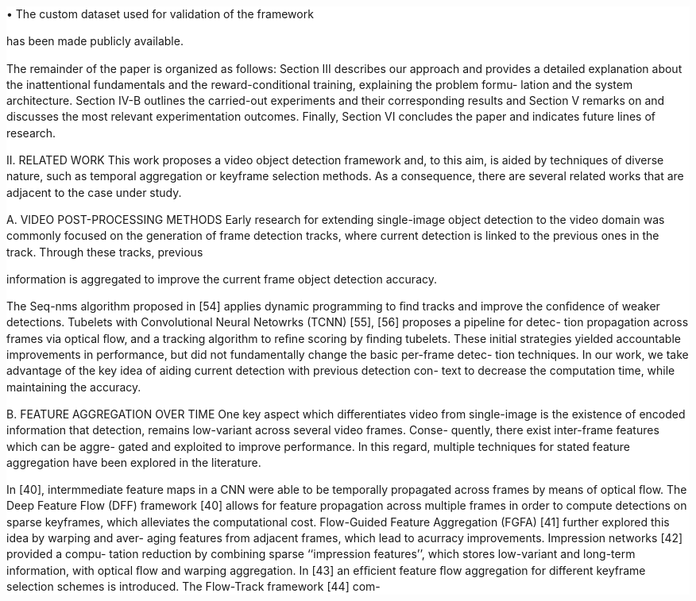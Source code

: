 • The custom dataset used for validation of the framework

has been made publicly available.

The remainder of the paper is organized as follows:
Section III describes our approach and provides a detailed
explanation about the inattentional fundamentals and the
reward-conditional training, explaining the problem formu-
lation and the system architecture. Section IV-B outlines
the carried-out experiments and their corresponding results
and Section V remarks on and discusses the most relevant
experimentation outcomes. Finally, Section VI concludes the
paper and indicates future lines of research.

II. RELATED WORK
This work proposes a video object detection framework and,
to this aim, is aided by techniques of diverse nature, such as
temporal aggregation or keyframe selection methods. As a
consequence, there are several related works that are adjacent
to the case under study.

A. VIDEO POST-PROCESSING METHODS
Early research for extending single-image object detection to
the video domain was commonly focused on the generation
of frame detection tracks, where current detection is linked to
the previous ones in the track. Through these tracks, previous

information is aggregated to improve the current frame object
detection accuracy.

The Seq-nms algorithm proposed in [54] applies dynamic
programming to ﬁnd tracks and improve the conﬁdence
of weaker detections. Tubelets with Convolutional Neural
Netowrks (TCNN) [55], [56] proposes a pipeline for detec-
tion propagation across frames via optical ﬂow, and a tracking
algorithm to reﬁne scoring by ﬁnding tubelets. These initial
strategies yielded accountable improvements in performance,
but did not fundamentally change the basic per-frame detec-
tion techniques. In our work, we take advantage of the key
idea of aiding current detection with previous detection con-
text to decrease the computation time, while maintaining the
accuracy.

B. FEATURE AGGREGATION OVER TIME
One key aspect which differentiates video from single-image
is the existence of encoded information that
detection,
remains low-variant across several video frames. Conse-
quently, there exist inter-frame features which can be aggre-
gated and exploited to improve performance. In this regard,
multiple techniques for stated feature aggregation have been
explored in the literature.

In [40], intermmediate feature maps in a CNN were able to
be temporally propagated across frames by means of optical
ﬂow. The Deep Feature Flow (DFF) framework [40] allows
for feature propagation across multiple frames in order to
compute detections on sparse keyframes, which alleviates
the computational cost. Flow-Guided Feature Aggregation
(FGFA) [41] further explored this idea by warping and aver-
aging features from adjacent frames, which lead to acurracy
improvements. Impression networks [42] provided a compu-
tation reduction by combining sparse ‘‘impression features’’,
which stores low-variant and long-term information, with
optical ﬂow and warping aggregation. In [43] an efﬁcient
feature ﬂow aggregation for different keyframe selection
schemes is introduced. The Flow-Track framework [44] com-